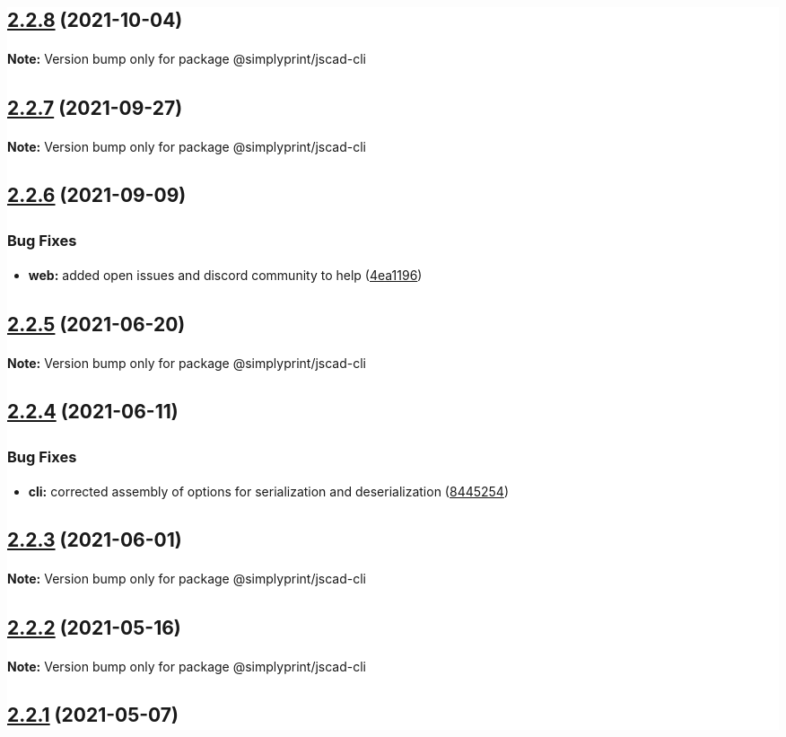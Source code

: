 ## [2.2.8](https://github.com/jscad/OpenJSCAD.org/compare/@simplyprint/jscad-cli@2.2.7...@simplyprint/jscad-cli@2.2.8) (2021-10-04)

**Note:** Version bump only for package @simplyprint/jscad-cli

## [2.2.7](https://github.com/jscad/OpenJSCAD.org/compare/@simplyprint/jscad-cli@2.2.6...@simplyprint/jscad-cli@2.2.7) (2021-09-27)

**Note:** Version bump only for package @simplyprint/jscad-cli

## [2.2.6](https://github.com/jscad/OpenJSCAD.org/compare/@simplyprint/jscad-cli@2.2.5...@simplyprint/jscad-cli@2.2.6) (2021-09-09)

### Bug Fixes

* **web:** added open issues and discord community to help ([4ea1196](https://github.com/jscad/OpenJSCAD.org/commit/4ea11966af4b3ecbb5c1a3d53b7ac90c4cd349b1))

## [2.2.5](https://github.com/jscad/OpenJSCAD.org/compare/@simplyprint/jscad-cli@2.2.4...@simplyprint/jscad-cli@2.2.5) (2021-06-20)

**Note:** Version bump only for package @simplyprint/jscad-cli

## [2.2.4](https://github.com/jscad/OpenJSCAD.org/compare/@simplyprint/jscad-cli@2.2.3...@simplyprint/jscad-cli@2.2.4) (2021-06-11)

### Bug Fixes

* **cli:** corrected assembly of options for serialization and deserialization ([8445254](https://github.com/jscad/OpenJSCAD.org/commit/8445254824a81ffd7e65ba5ab20d38cf4dcc1708))

## [2.2.3](https://github.com/jscad/OpenJSCAD.org/compare/@simplyprint/jscad-cli@2.2.2...@simplyprint/jscad-cli@2.2.3) (2021-06-01)

**Note:** Version bump only for package @simplyprint/jscad-cli

## [2.2.2](https://github.com/jscad/OpenJSCAD.org/compare/@simplyprint/jscad-cli@2.2.1...@simplyprint/jscad-cli@2.2.2) (2021-05-16)

**Note:** Version bump only for package @simplyprint/jscad-cli

## [2.2.1](https://github.com/jscad/OpenJSCAD.org/compare/@simplyprint/jscad-cli@2.2.0...@simplyprint/jscad-cli@2.2.1) (2021-05-07)

